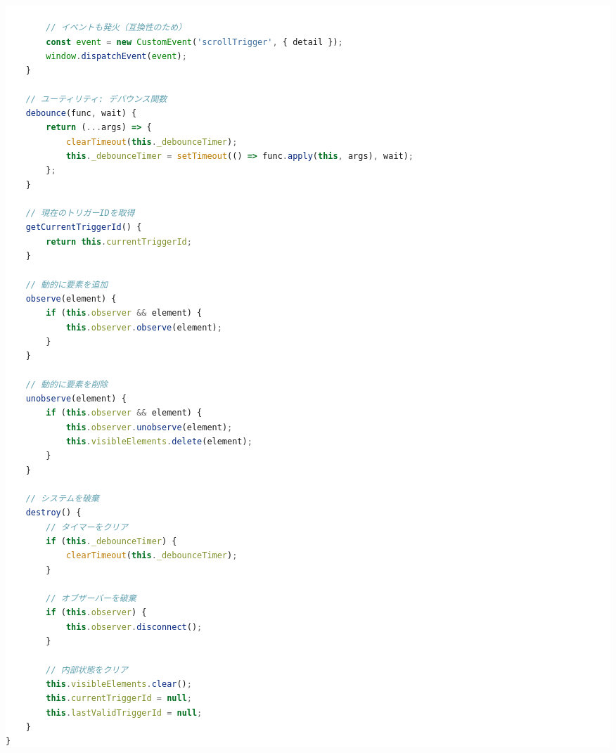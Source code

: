 ```javascript
        
        // イベントも発火（互換性のため）
        const event = new CustomEvent('scrollTrigger', { detail });
        window.dispatchEvent(event);
    }
    
    // ユーティリティ: デバウンス関数
    debounce(func, wait) {
        return (...args) => {
            clearTimeout(this._debounceTimer);
            this._debounceTimer = setTimeout(() => func.apply(this, args), wait);
        };
    }
    
    // 現在のトリガーIDを取得
    getCurrentTriggerId() {
        return this.currentTriggerId;
    }
    
    // 動的に要素を追加
    observe(element) {
        if (this.observer && element) {
            this.observer.observe(element);
        }
    }
    
    // 動的に要素を削除
    unobserve(element) {
        if (this.observer && element) {
            this.observer.unobserve(element);
            this.visibleElements.delete(element);
        }
    }
    
    // システムを破棄
    destroy() {
        // タイマーをクリア
        if (this._debounceTimer) {
            clearTimeout(this._debounceTimer);
        }
        
        // オブザーバーを破棄
        if (this.observer) {
            this.observer.disconnect();
        }
        
        // 内部状態をクリア
        this.visibleElements.clear();
        this.currentTriggerId = null;
        this.lastValidTriggerId = null;
    }
}
```
